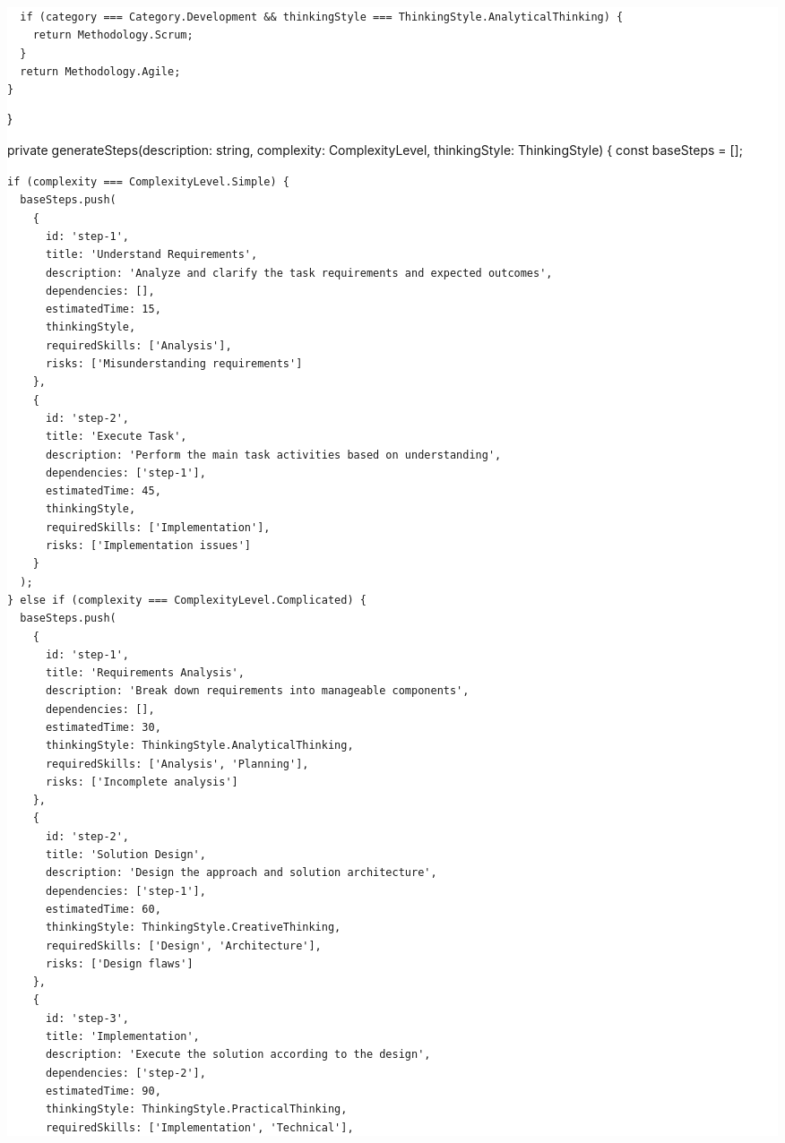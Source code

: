       if (category === Category.Development && thinkingStyle === ThinkingStyle.AnalyticalThinking) {
        return Methodology.Scrum;
      }
      return Methodology.Agile;
    }
  }

  private generateSteps(description: string, complexity: ComplexityLevel, thinkingStyle: ThinkingStyle) {
    const baseSteps = [];
    
    if (complexity === ComplexityLevel.Simple) {
      baseSteps.push(
        {
          id: 'step-1',
          title: 'Understand Requirements',
          description: 'Analyze and clarify the task requirements and expected outcomes',
          dependencies: [],
          estimatedTime: 15,
          thinkingStyle,
          requiredSkills: ['Analysis'],
          risks: ['Misunderstanding requirements']
        },
        {
          id: 'step-2',
          title: 'Execute Task',
          description: 'Perform the main task activities based on understanding',
          dependencies: ['step-1'],
          estimatedTime: 45,
          thinkingStyle,
          requiredSkills: ['Implementation'],
          risks: ['Implementation issues']
        }
      );
    } else if (complexity === ComplexityLevel.Complicated) {
      baseSteps.push(
        {
          id: 'step-1',
          title: 'Requirements Analysis',
          description: 'Break down requirements into manageable components',
          dependencies: [],
          estimatedTime: 30,
          thinkingStyle: ThinkingStyle.AnalyticalThinking,
          requiredSkills: ['Analysis', 'Planning'],
          risks: ['Incomplete analysis']
        },
        {
          id: 'step-2',
          title: 'Solution Design',
          description: 'Design the approach and solution architecture',
          dependencies: ['step-1'],
          estimatedTime: 60,
          thinkingStyle: ThinkingStyle.CreativeThinking,
          requiredSkills: ['Design', 'Architecture'],
          risks: ['Design flaws']
        },
        {
          id: 'step-3',
          title: 'Implementation',
          description: 'Execute the solution according to the design',
          dependencies: ['step-2'],
          estimatedTime: 90,
          thinkingStyle: ThinkingStyle.PracticalThinking,
          requiredSkills: ['Implementation', 'Technical'],